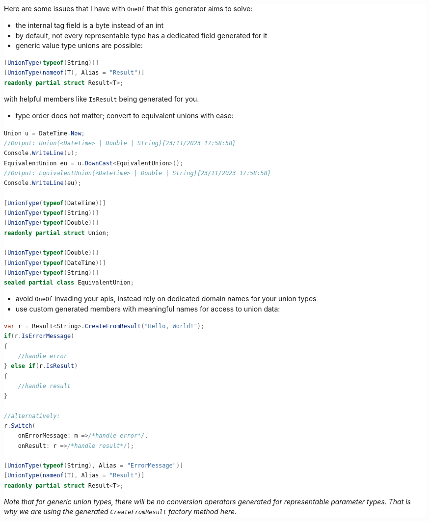 Here are some issues that I have with `OneOf` that this generator aims to solve:
- the internal tag field is a byte instead of an int
- by default, not every representable type has a dedicated field generated for it
- generic value type unions are possible:
```cs
[UnionType(typeof(String))]
[UnionType(nameof(T), Alias = "Result")]
readonly partial struct Result<T>;
```
with helpful members like `IsResult` being generated for you.
- type order does not matter; convert to equivalent unions with ease:
```cs
Union u = DateTime.Now;
//Output: Union(<DateTime> | Double | String){23/11/2023 17:58:58}
Console.WriteLine(u);
EquivalentUnion eu = u.DownCast<EquivalentUnion>();
//Output: EquivalentUnion(<DateTime> | Double | String){23/11/2023 17:58:58}
Console.WriteLine(eu);

[UnionType(typeof(DateTime))]
[UnionType(typeof(String))]
[UnionType(typeof(Double))]
readonly partial struct Union;

[UnionType(typeof(Double))]
[UnionType(typeof(DateTime))]
[UnionType(typeof(String))]
sealed partial class EquivalentUnion;
```
- avoid `OneOf` invading your apis, instead rely on dedicated domain names for your union types
- use custom generated members with meaningful names for access to union data:
```cs
var r = Result<String>.CreateFromResult("Hello, World!");
if(r.IsErrorMessage)
{
    //handle error
} else if(r.IsResult)
{
    //handle result
}

//alternatively:
r.Switch(
    onErrorMessage: m =>/*handle error*/,
    onResult: r =>/*handle result*/);

[UnionType(typeof(String), Alias = "ErrorMessage")]
[UnionType(nameof(T), Alias = "Result")]
readonly partial struct Result<T>;
```
*Note that for generic union types, there will be no conversion operators generated for representable parameter types. That is why we are using the generated `CreateFromResult` factory method here.*
